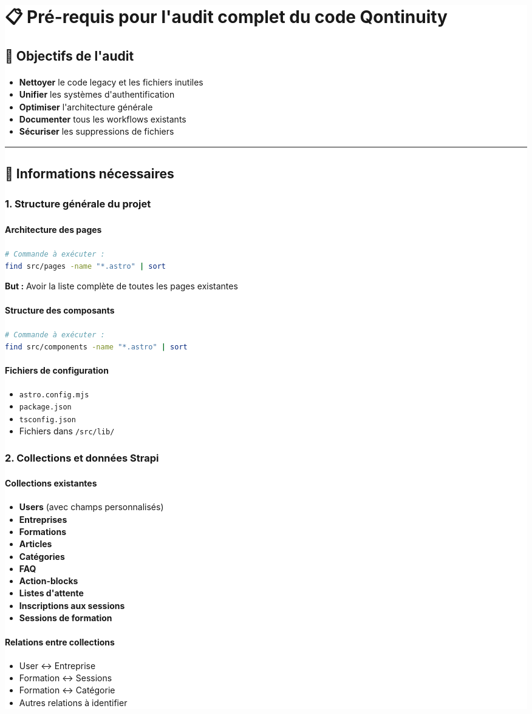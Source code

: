 # 📋 Pré-requis pour l'audit complet du code Qontinuity

## 🎯 Objectifs de l'audit

- **Nettoyer** le code legacy et les fichiers inutiles
- **Unifier** les systèmes d'authentification 
- **Optimiser** l'architecture générale
- **Documenter** tous les workflows existants
- **Sécuriser** les suppressions de fichiers

---

## 📁 Informations nécessaires

### 1. Structure générale du projet

#### Architecture des pages
```bash
# Commande à exécuter :
find src/pages -name "*.astro" | sort
```
**But :** Avoir la liste complète de toutes les pages existantes

#### Structure des composants
```bash
# Commande à exécuter :
find src/components -name "*.astro" | sort
```

#### Fichiers de configuration
- `astro.config.mjs`
- `package.json` 
- `tsconfig.json`
- Fichiers dans `/src/lib/`

### 2. Collections et données Strapi

#### Collections existantes
- **Users** (avec champs personnalisés)
- **Entreprises** 
- **Formations**
- **Articles**
- **Catégories**
- **FAQ**
- **Action-blocks**
- **Listes d'attente**
- **Inscriptions aux sessions**
- **Sessions de formation**

#### Relations entre collections
- User ↔ Entreprise
- Formation ↔ Sessions
- Formation ↔ Catégorie
- Autres relations à identifier
